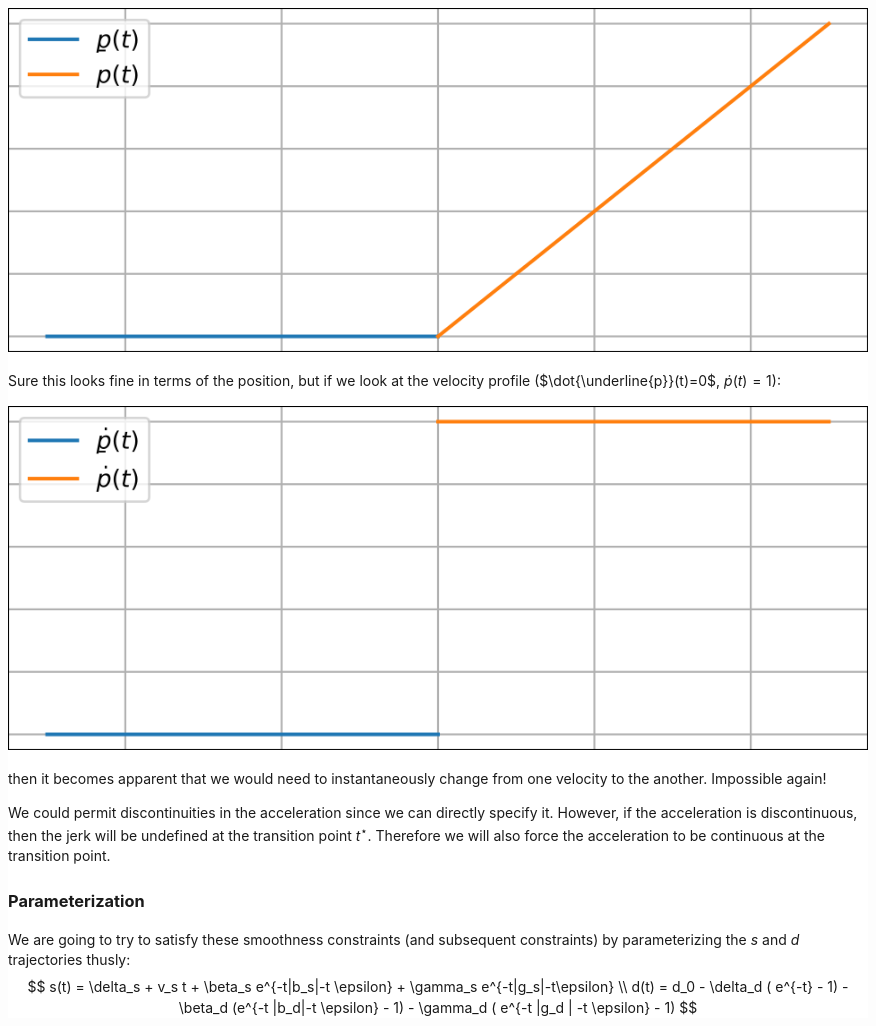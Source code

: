 ![discontinuous](python/discontinuous_velocity_position.svg)

Sure this looks fine in terms of the position, but if we look at the velocity profile ($\dot{\underline{p}}(t)=0$, $\dot{p}(t)=1$):

![discontinuous](python/discontinuous_velocity_velocity.svg)

then it becomes apparent that we would need to instantaneously change from one velocity to the another. Impossible again!  

We could permit discontinuities in the acceleration since we can directly specify it. However, if the acceleration is discontinuous, then the jerk will be undefined at the transition point $t^\star$. Therefore we will also force the acceleration to be continuous at the transition point. 

### Parameterization

We are going to try to satisfy these smoothness constraints (and subsequent constraints) by parameterizing the $s$ and $d$ trajectories thusly:
$$
s(t) = \delta_s + v_s  t + \beta_s  e^{-t|b_s|-t \epsilon} + \gamma_s e^{-t|g_s|-t\epsilon}
\\
d(t) = d_0 - \delta_d ( e^{-t} - 1) - \beta_d (e^{-t  |b_d|-t \epsilon} - 1) - \gamma_d ( e^{-t |g_d | -t \epsilon} - 1)
$$
